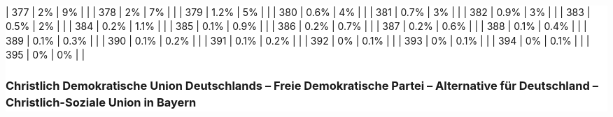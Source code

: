 | 377 | 2% | 9% |  |
| 378 | 2% | 7% |  |
| 379 | 1.2% | 5% |  |
| 380 | 0.6% | 4% |  |
| 381 | 0.7% | 3% |  |
| 382 | 0.9% | 3% |  |
| 383 | 0.5% | 2% |  |
| 384 | 0.2% | 1.1% |  |
| 385 | 0.1% | 0.9% |  |
| 386 | 0.2% | 0.7% |  |
| 387 | 0.2% | 0.6% |  |
| 388 | 0.1% | 0.4% |  |
| 389 | 0.1% | 0.3% |  |
| 390 | 0.1% | 0.2% |  |
| 391 | 0.1% | 0.2% |  |
| 392 | 0% | 0.1% |  |
| 393 | 0% | 0.1% |  |
| 394 | 0% | 0.1% |  |
| 395 | 0% | 0% |  |

### Christlich Demokratische Union Deutschlands – Freie Demokratische Partei – Alternative für Deutschland – Christlich-Soziale Union in Bayern
